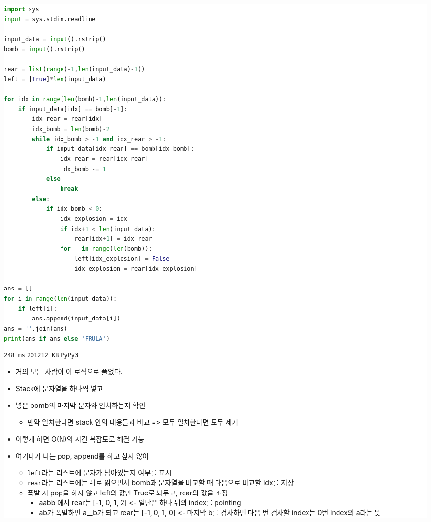 ```python
import sys
input = sys.stdin.readline

input_data = input().rstrip()
bomb = input().rstrip()

rear = list(range(-1,len(input_data)-1))
left = [True]*len(input_data)

for idx in range(len(bomb)-1,len(input_data)):
    if input_data[idx] == bomb[-1]:
        idx_rear = rear[idx]
        idx_bomb = len(bomb)-2
        while idx_bomb > -1 and idx_rear > -1:
            if input_data[idx_rear] == bomb[idx_bomb]:
                idx_rear = rear[idx_rear]
                idx_bomb -= 1
            else:
                break
        else:
            if idx_bomb < 0:
                idx_explosion = idx
                if idx+1 < len(input_data):
                    rear[idx+1] = idx_rear
                for _ in range(len(bomb)):
                    left[idx_explosion] = False
                    idx_explosion = rear[idx_explosion]

ans = []
for i in range(len(input_data)):
    if left[i]:
        ans.append(input_data[i])
ans = ''.join(ans)
print(ans if ans else 'FRULA')
```

`248 ms` `201212 KB` `PyPy3`

- 거의 모든 사람이 이 로직으로 풀었다.
- Stack에 문자열을 하나씩 넣고
- 넣은 bomb의 마지막 문자와 일치하는지 확인
  - 만약 일치한다면 stack 안의 내용들과 비교 => 모두 일치한다면 모두 제거
- 이렇게 하면 O(N)의 시간 복잡도로 해결 가능



- 여기다가 나는 pop, append를 하고 싶지 않아
  - `left`라는 리스트에 문자가 남아있는지 여부를 표시
  - `rear`라는 리스트에는 뒤로 읽으면서 bomb과 문자열을 비교할 때 다음으로 비교할 idx를 저장
  - 폭발 시 pop을 하지 않고 left의 값만 True로 놔두고, rear의 값을 조정
    - aabb 에서 rear는 [-1, 0, 1, 2] <- 일단은 하나 뒤의 index를 pointing
    - ab가 폭발하면 a__b가 되고 rear는 [-1, 0, 1, 0] <- 마지막 b를 검사하면 다음 번 검사할 index는 0번 index의 a라는 뜻
